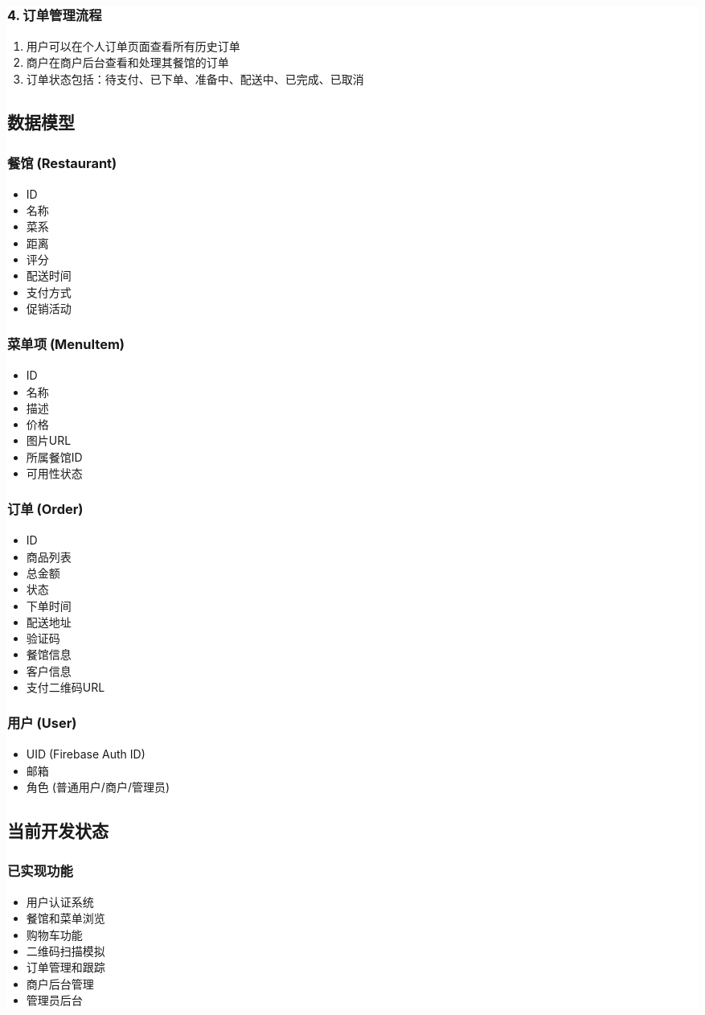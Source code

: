 ### 4. 订单管理流程
1. 用户可以在个人订单页面查看所有历史订单
2. 商户在商户后台查看和处理其餐馆的订单
3. 订单状态包括：待支付、已下单、准备中、配送中、已完成、已取消

## 数据模型

### 餐馆 (Restaurant)
- ID
- 名称
- 菜系
- 距离
- 评分
- 配送时间
- 支付方式
- 促销活动

### 菜单项 (MenuItem)
- ID
- 名称
- 描述
- 价格
- 图片URL
- 所属餐馆ID
- 可用性状态

### 订单 (Order)
- ID
- 商品列表
- 总金额
- 状态
- 下单时间
- 配送地址
- 验证码
- 餐馆信息
- 客户信息
- 支付二维码URL

### 用户 (User)
- UID (Firebase Auth ID)
- 邮箱
- 角色 (普通用户/商户/管理员)

## 当前开发状态

### 已实现功能
- 用户认证系统
- 餐馆和菜单浏览
- 购物车功能
- 二维码扫描模拟
- 订单管理和跟踪
- 商户后台管理
- 管理员后台
